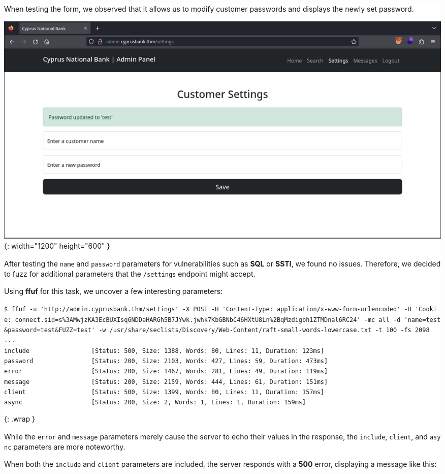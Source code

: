 When testing the form, we observed that it allows us to modify customer passwords and displays the newly set password.

![Web 80 Admin Settings Three](/images/tryhackme_whiterose/web_80_admin_settings3.webp){: width="1200" height="600" }

After testing the `name` and `password` parameters for vulnerabilities such as **SQL** or **SSTI**, we found no issues. Therefore, we decided to fuzz for additional parameters that the `/settings` endpoint might accept.  

Using **ffuf** for this task, we uncover a few interesting parameters:

```console
$ ffuf -u 'http://admin.cyprusbank.thm/settings' -X POST -H 'Content-Type: application/x-www-form-urlencoded' -H 'Cookie: connect.sid=s%3AMwjzKA3EcBUXIsqGNDDaHARGh5B7JYwk.jwhk7KbGBNbC46HXtU8Ln%2BqMzdigbh1ZTMDnal6RC24' -mc all -d 'name=test&password=test&FUZZ=test' -w /usr/share/seclists/Discovery/Web-Content/raft-small-words-lowercase.txt -t 100 -fs 2098
...
include                 [Status: 500, Size: 1388, Words: 80, Lines: 11, Duration: 123ms]
password                [Status: 200, Size: 2103, Words: 427, Lines: 59, Duration: 473ms]
error                   [Status: 200, Size: 1467, Words: 281, Lines: 49, Duration: 119ms]
message                 [Status: 200, Size: 2159, Words: 444, Lines: 61, Duration: 151ms]
client                  [Status: 500, Size: 1399, Words: 80, Lines: 11, Duration: 157ms]
async                   [Status: 200, Size: 2, Words: 1, Lines: 1, Duration: 159ms]
```
{: .wrap }

While the `error` and `message` parameters merely cause the server to echo their values in the response, the `include`, `client`, and `async` parameters are more noteworthy.  

When both the `include` and `client` parameters are included, the server responds with a **500** error, displaying a message like this:
